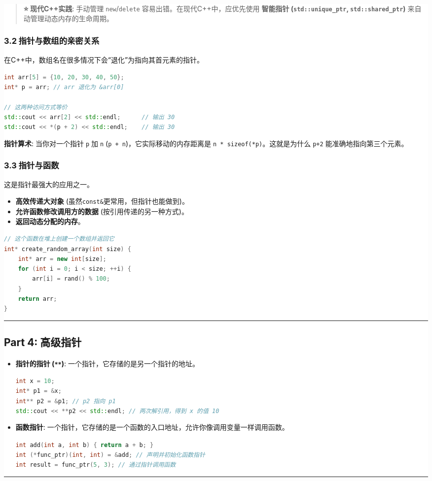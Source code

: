 > **⭐ 现代C++实践**: 手动管理 `new`/`delete` 容易出错。在现代C++中，应优先使用 **智能指针 (`std::unique_ptr`, `std::shared_ptr`)** 来自动管理动态内存的生命周期。

### 3.2 指针与数组的亲密关系

在C++中，数组名在很多情况下会“退化”为指向其首元素的指针。

```cpp
int arr[5] = {10, 20, 30, 40, 50};
int* p = arr; // arr 退化为 &arr[0]

// 这两种访问方式等价
std::cout << arr[2] << std::endl;      // 输出 30
std::cout << *(p + 2) << std::endl;    // 输出 30
```
**指针算术**: 当你对一个指针 `p` 加 `n` (`p + n`)，它实际移动的内存距离是 `n * sizeof(*p)`。这就是为什么 `p+2` 能准确地指向第三个元素。

### 3.3 指针与函数

这是指针最强大的应用之一。
*   **高效传递大对象** (虽然`const&`更常用，但指针也能做到)。
*   **允许函数修改调用方的数据** (按引用传递的另一种方式)。
*   **返回动态分配的内存**。

```cpp
// 这个函数在堆上创建一个数组并返回它
int* create_random_array(int size) {
    int* arr = new int[size];
    for (int i = 0; i < size; ++i) {
        arr[i] = rand() % 100;
    }
    return arr;
}
```

---

## Part 4: 高级指针

*   **指针的指针 (`**`)**: 一个指针，它存储的是另一个指针的地址。
    ```cpp
    int x = 10;
    int* p1 = &x;
    int** p2 = &p1; // p2 指向 p1
    std::cout << **p2 << std::endl; // 两次解引用，得到 x 的值 10
    ```
*   **函数指针**: 一个指针，它存储的是一个函数的入口地址，允许你像调用变量一样调用函数。
    ```cpp
    int add(int a, int b) { return a + b; }
    int (*func_ptr)(int, int) = &add; // 声明并初始化函数指针
    int result = func_ptr(5, 3); // 通过指针调用函数
    ```

---
